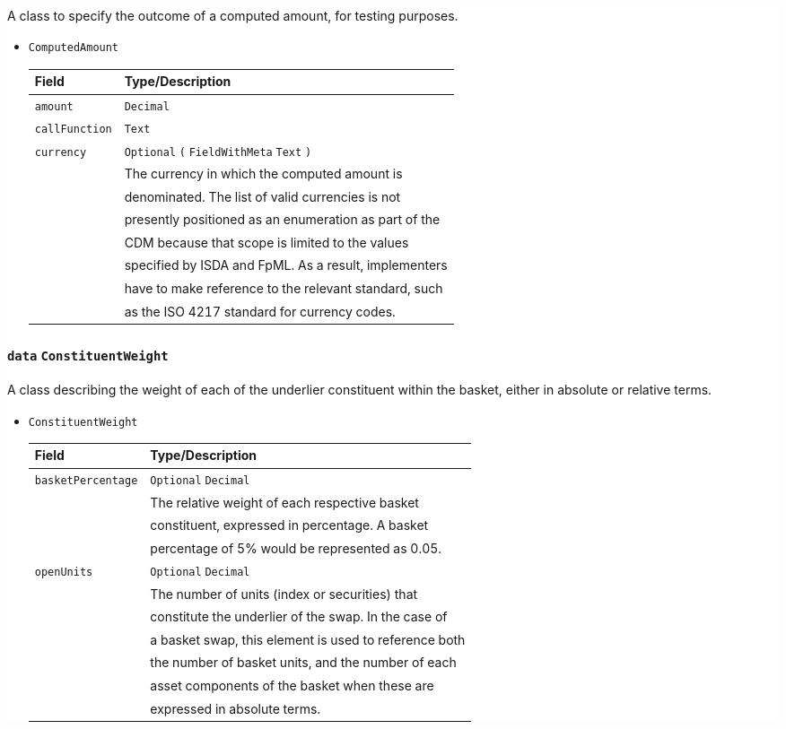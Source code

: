   A class to specify the outcome of a computed amount,
  for testing purposes.
* `ComputedAmount`

  | Field          | Type/Description |
  | :------------- | :----------------
  | `amount`       | `Decimal`
  | `callFunction` | `Text`
  | `currency`     | `Optional` `(` `FieldWithMeta` `Text` `)`
  |                | The currency in which the computed amount is
  |                | denominated. The list of valid currencies is not
  |                | presently positioned as an enumeration as part of the
  |                | CDM because that scope is limited to the values
  |                | specified by ISDA and FpML. As a result, implementers
  |                | have to make reference to the relevant standard, such
  |                | as the ISO 4217 standard for currency codes.

### `data` `ConstituentWeight`

  A class describing the weight of each of the
  underlier constituent within the basket, either in
  absolute or relative terms.
* `ConstituentWeight`

  | Field              | Type/Description |
  | :----------------- | :----------------
  | `basketPercentage` | `Optional` `Decimal`
  |                    | The relative weight of each respective basket
  |                    | constituent, expressed in percentage. A basket
  |                    | percentage of 5% would be represented as 0.05.
  | `openUnits`        | `Optional` `Decimal`
  |                    | The number of units (index or securities) that
  |                    | constitute the underlier of the swap. In the case of
  |                    | a basket swap, this element is used to reference both
  |                    | the number of basket units, and the number of each
  |                    | asset components of the basket when these are
  |                    | expressed in absolute terms.
